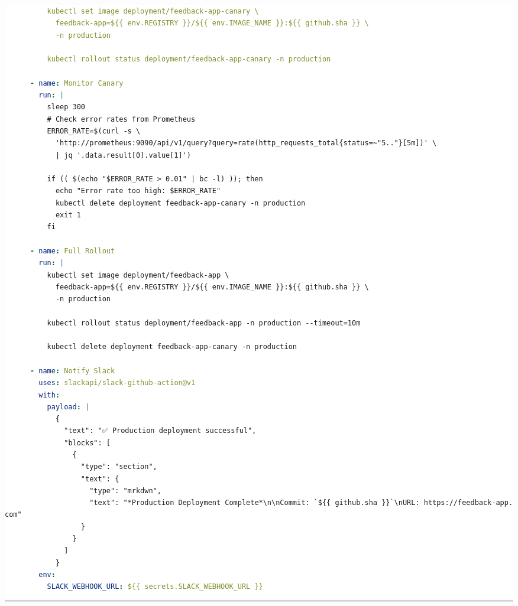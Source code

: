 ```yaml
          kubectl set image deployment/feedback-app-canary \
            feedback-app=${{ env.REGISTRY }}/${{ env.IMAGE_NAME }}:${{ github.sha }} \
            -n production

          kubectl rollout status deployment/feedback-app-canary -n production

      - name: Monitor Canary
        run: |
          sleep 300
          # Check error rates from Prometheus
          ERROR_RATE=$(curl -s \
            'http://prometheus:9090/api/v1/query?query=rate(http_requests_total{status=~"5.."}[5m])' \
            | jq '.data.result[0].value[1]')

          if (( $(echo "$ERROR_RATE > 0.01" | bc -l) )); then
            echo "Error rate too high: $ERROR_RATE"
            kubectl delete deployment feedback-app-canary -n production
            exit 1
          fi

      - name: Full Rollout
        run: |
          kubectl set image deployment/feedback-app \
            feedback-app=${{ env.REGISTRY }}/${{ env.IMAGE_NAME }}:${{ github.sha }} \
            -n production

          kubectl rollout status deployment/feedback-app -n production --timeout=10m

          kubectl delete deployment feedback-app-canary -n production

      - name: Notify Slack
        uses: slackapi/slack-github-action@v1
        with:
          payload: |
            {
              "text": "✅ Production deployment successful",
              "blocks": [
                {
                  "type": "section",
                  "text": {
                    "type": "mrkdwn",
                    "text": "*Production Deployment Complete*\n\nCommit: `${{ github.sha }}`\nURL: https://feedback-app.com"
                  }
                }
              ]
            }
        env:
          SLACK_WEBHOOK_URL: ${{ secrets.SLACK_WEBHOOK_URL }}
```

---